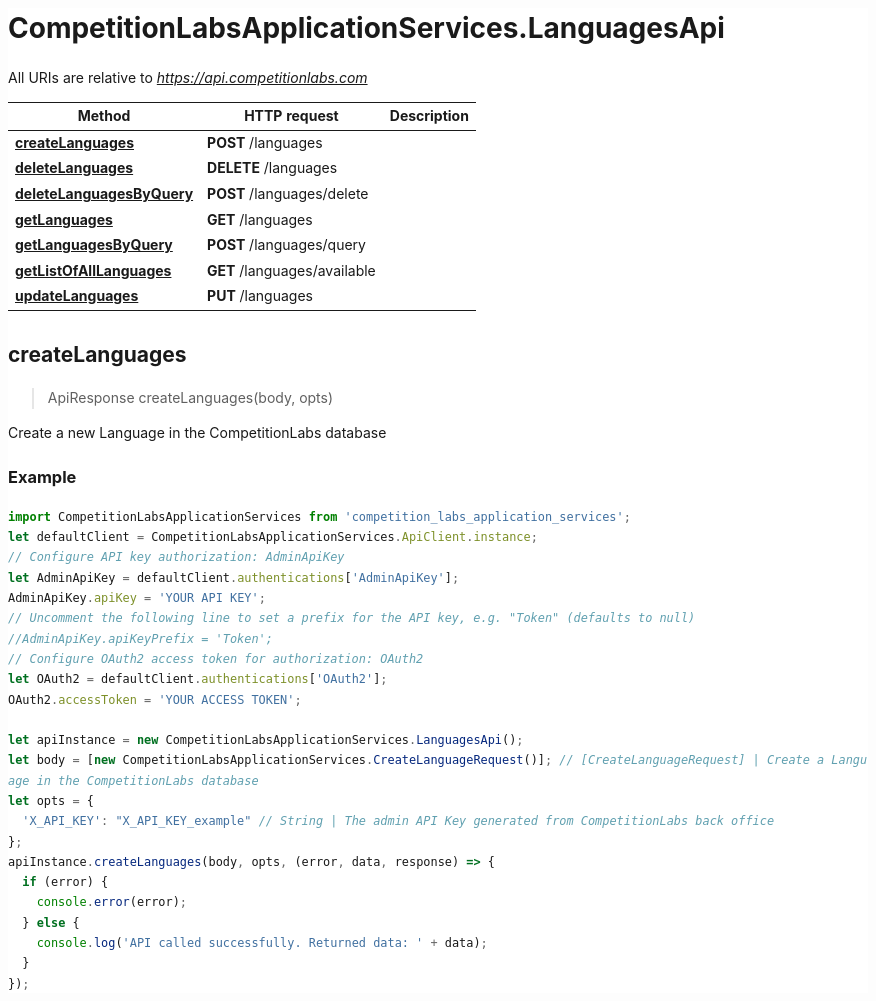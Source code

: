 # CompetitionLabsApplicationServices.LanguagesApi

All URIs are relative to *https://api.competitionlabs.com*

Method | HTTP request | Description
------------- | ------------- | -------------
[**createLanguages**](LanguagesApi.md#createLanguages) | **POST** /languages | 
[**deleteLanguages**](LanguagesApi.md#deleteLanguages) | **DELETE** /languages | 
[**deleteLanguagesByQuery**](LanguagesApi.md#deleteLanguagesByQuery) | **POST** /languages/delete | 
[**getLanguages**](LanguagesApi.md#getLanguages) | **GET** /languages | 
[**getLanguagesByQuery**](LanguagesApi.md#getLanguagesByQuery) | **POST** /languages/query | 
[**getListOfAllLanguages**](LanguagesApi.md#getListOfAllLanguages) | **GET** /languages/available | 
[**updateLanguages**](LanguagesApi.md#updateLanguages) | **PUT** /languages | 



## createLanguages

> ApiResponse createLanguages(body, opts)



Create a new Language in the CompetitionLabs database

### Example

```javascript
import CompetitionLabsApplicationServices from 'competition_labs_application_services';
let defaultClient = CompetitionLabsApplicationServices.ApiClient.instance;
// Configure API key authorization: AdminApiKey
let AdminApiKey = defaultClient.authentications['AdminApiKey'];
AdminApiKey.apiKey = 'YOUR API KEY';
// Uncomment the following line to set a prefix for the API key, e.g. "Token" (defaults to null)
//AdminApiKey.apiKeyPrefix = 'Token';
// Configure OAuth2 access token for authorization: OAuth2
let OAuth2 = defaultClient.authentications['OAuth2'];
OAuth2.accessToken = 'YOUR ACCESS TOKEN';

let apiInstance = new CompetitionLabsApplicationServices.LanguagesApi();
let body = [new CompetitionLabsApplicationServices.CreateLanguageRequest()]; // [CreateLanguageRequest] | Create a Language in the CompetitionLabs database
let opts = {
  'X_API_KEY': "X_API_KEY_example" // String | The admin API Key generated from CompetitionLabs back office
};
apiInstance.createLanguages(body, opts, (error, data, response) => {
  if (error) {
    console.error(error);
  } else {
    console.log('API called successfully. Returned data: ' + data);
  }
});
```

